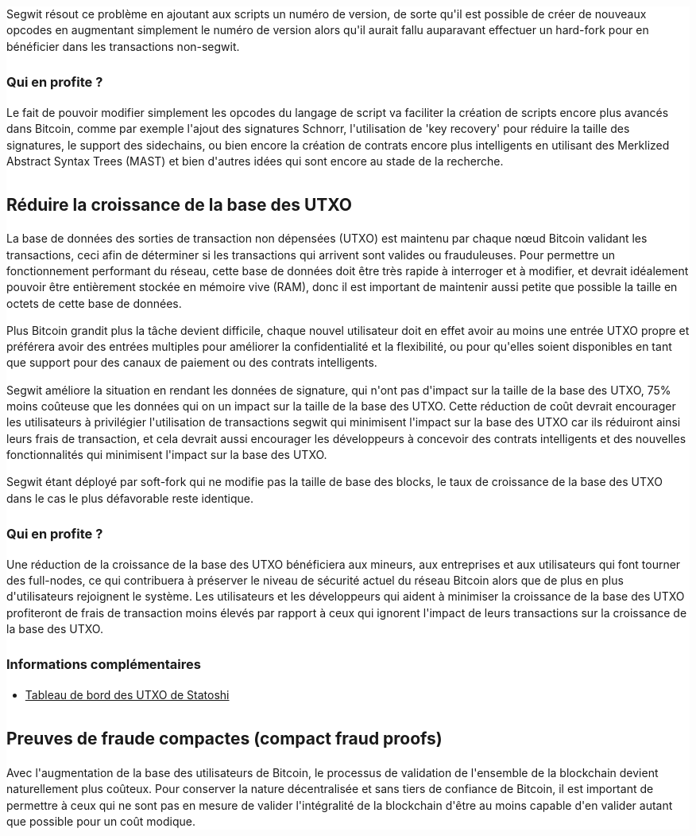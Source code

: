 Segwit résout ce problème en ajoutant aux scripts un numéro de version, de sorte qu'il est possible de créer de nouveaux opcodes en augmentant simplement le numéro de version alors qu'il aurait fallu auparavant effectuer un hard-fork pour en bénéficier dans les transactions non-segwit.

### Qui en profite ?

Le fait de pouvoir modifier simplement les opcodes du langage de script va faciliter la création de scripts encore plus avancés dans Bitcoin, comme par exemple l'ajout des signatures Schnorr, l'utilisation de 'key recovery' pour réduire la taille des signatures, le support des sidechains, ou bien encore la création de contrats encore plus intelligents en utilisant des Merklized Abstract Syntax Trees (MAST) et bien d'autres idées qui sont encore au stade de la recherche.

## Réduire la croissance de la base des UTXO

La base de données des sorties de transaction non dépensées (UTXO) est maintenu par chaque nœud Bitcoin validant les transactions, ceci afin de déterminer si les transactions qui arrivent sont valides ou frauduleuses.  Pour permettre un fonctionnement performant du réseau, cette base de données doit être très rapide à interroger et à modifier, et devrait idéalement pouvoir être entièrement stockée en mémoire vive (RAM), donc il est important de maintenir aussi petite que possible la taille en octets de cette base de données.

Plus Bitcoin grandit plus la tâche devient difficile, chaque nouvel utilisateur doit en effet avoir au moins une entrée UTXO propre et préférera avoir des entrées multiples pour améliorer la confidentialité et la flexibilité, ou pour qu'elles soient disponibles en tant que support pour des canaux de paiement ou des contrats intelligents.

Segwit améliore la situation en rendant les données de signature, qui n'ont pas d'impact sur la taille de la base des UTXO, 75% moins coûteuse que les données qui on un impact sur la taille de la base des UTXO.  Cette réduction de coût devrait encourager les utilisateurs à privilégier l'utilisation de transactions segwit qui minimisent l'impact sur la base des UTXO car ils réduiront ainsi leurs frais de transaction, et cela devrait aussi encourager les développeurs à concevoir des contrats intelligents et des nouvelles fonctionnalités qui minimisent l'impact sur la base des UTXO.

Segwit étant déployé par soft-fork qui ne modifie pas la taille de base des blocks, le taux de croissance de la base des UTXO dans le cas le plus défavorable reste identique.

### Qui en profite ?

Une réduction de la croissance de la base des UTXO bénéficiera aux mineurs, aux entreprises et aux utilisateurs qui font tourner des full-nodes, ce qui contribuera à préserver le niveau de sécurité actuel du réseau Bitcoin alors que de plus en plus d'utilisateurs rejoignent le système. Les utilisateurs et les développeurs qui aident à minimiser la croissance de la base des UTXO profiteront de frais de transaction moins élevés par rapport à ceux qui ignorent l'impact de leurs transactions sur la croissance de la base des UTXO.

### Informations complémentaires

 * [Tableau de bord des UTXO de Statoshi](http://statoshi.info/dashboard/db/unspent-transaction-output-set)

## Preuves de fraude compactes (compact fraud proofs)

Avec l'augmentation de la base des utilisateurs de Bitcoin, le processus de validation de l'ensemble de la blockchain devient naturellement plus coûteux. Pour conserver la nature décentralisée et sans tiers de confiance de Bitcoin, il est important de permettre à ceux qui ne sont pas en mesure de valider l'intégralité de la blockchain d'être au moins capable d'en valider autant que possible pour un coût modique.
